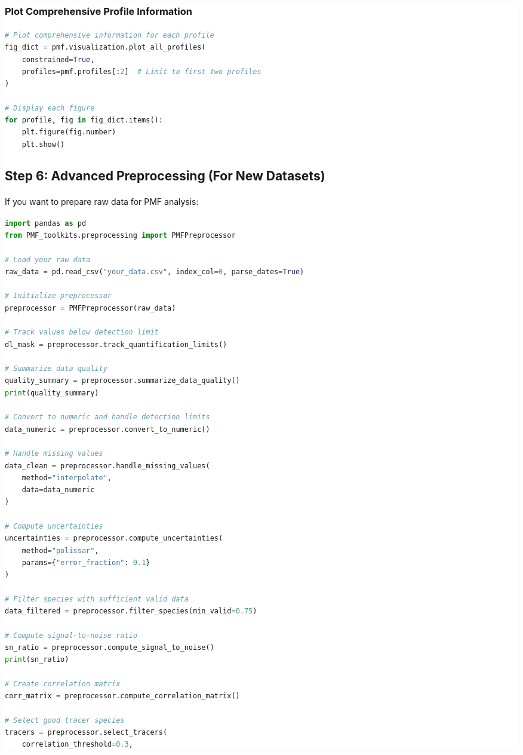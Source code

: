 ### Plot Comprehensive Profile Information

```python
# Plot comprehensive information for each profile
fig_dict = pmf.visualization.plot_all_profiles(
    constrained=True,
    profiles=pmf.profiles[:2]  # Limit to first two profiles
)

# Display each figure
for profile, fig in fig_dict.items():
    plt.figure(fig.number)
    plt.show()
```

## Step 6: Advanced Preprocessing (For New Datasets)

If you want to prepare raw data for PMF analysis:

```python
import pandas as pd
from PMF_toolkits.preprocessing import PMFPreprocessor

# Load your raw data
raw_data = pd.read_csv("your_data.csv", index_col=0, parse_dates=True)

# Initialize preprocessor
preprocessor = PMFPreprocessor(raw_data)

# Track values below detection limit
dl_mask = preprocessor.track_quantification_limits()

# Summarize data quality
quality_summary = preprocessor.summarize_data_quality()
print(quality_summary)

# Convert to numeric and handle detection limits
data_numeric = preprocessor.convert_to_numeric()

# Handle missing values
data_clean = preprocessor.handle_missing_values(
    method="interpolate",
    data=data_numeric
)

# Compute uncertainties
uncertainties = preprocessor.compute_uncertainties(
    method="polissar",
    params={"error_fraction": 0.1}
)

# Filter species with sufficient valid data
data_filtered = preprocessor.filter_species(min_valid=0.75)

# Compute signal-to-noise ratio
sn_ratio = preprocessor.compute_signal_to_noise()
print(sn_ratio)

# Create correlation matrix
corr_matrix = preprocessor.compute_correlation_matrix()

# Select good tracer species
tracers = preprocessor.select_tracers(
    correlation_threshold=0.3,
```